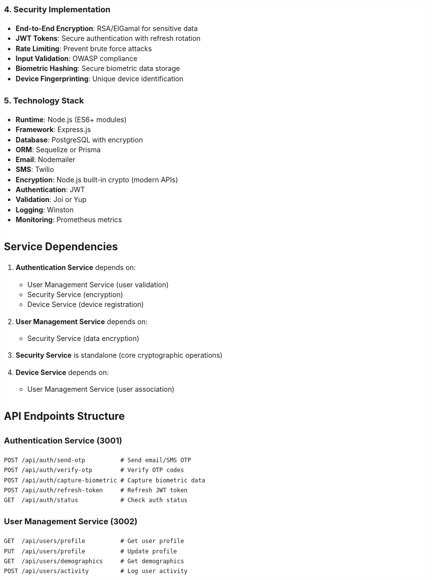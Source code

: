 ### 4. Security Implementation
- **End-to-End Encryption**: RSA/ElGamal for sensitive data
- **JWT Tokens**: Secure authentication with refresh rotation
- **Rate Limiting**: Prevent brute force attacks
- **Input Validation**: OWASP compliance
- **Biometric Hashing**: Secure biometric data storage
- **Device Fingerprinting**: Unique device identification

### 5. Technology Stack
- **Runtime**: Node.js (ES6+ modules)
- **Framework**: Express.js
- **Database**: PostgreSQL with encryption
- **ORM**: Sequelize or Prisma
- **Email**: Nodemailer
- **SMS**: Twilio
- **Encryption**: Node.js built-in crypto (modern APIs)
- **Authentication**: JWT
- **Validation**: Joi or Yup
- **Logging**: Winston
- **Monitoring**: Prometheus metrics

## Service Dependencies

1. **Authentication Service** depends on:
   - User Management Service (user validation)
   - Security Service (encryption)
   - Device Service (device registration)

2. **User Management Service** depends on:
   - Security Service (data encryption)

3. **Security Service** is standalone (core cryptographic operations)

4. **Device Service** depends on:
   - User Management Service (user association)

## API Endpoints Structure

### Authentication Service (3001)
```
POST /api/auth/send-otp          # Send email/SMS OTP
POST /api/auth/verify-otp        # Verify OTP codes
POST /api/auth/capture-biometric # Capture biometric data
POST /api/auth/refresh-token     # Refresh JWT token
GET  /api/auth/status            # Check auth status
```

### User Management Service (3002)
```
GET  /api/users/profile          # Get user profile
PUT  /api/users/profile          # Update profile
GET  /api/users/demographics     # Get demographics
POST /api/users/activity         # Log user activity
```
